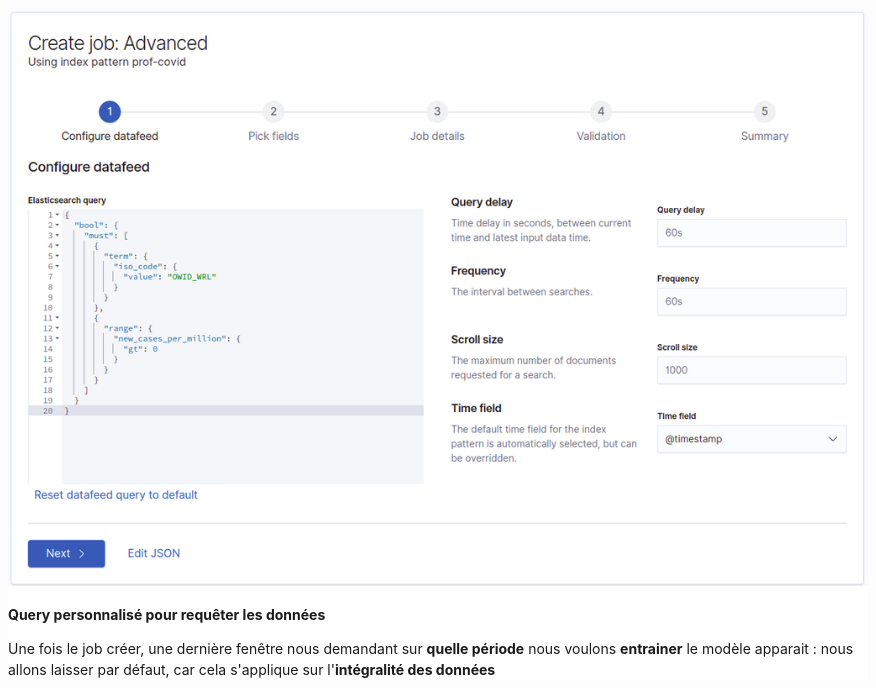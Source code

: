 ![ML custom query](images/ml_custom_query.png)

**Query personnalisé pour requêter les données**

Une fois le job créer, une dernière fenêtre nous demandant sur **quelle période** nous voulons **entrainer** le modèle apparait : nous allons laisser par défaut, car cela s'applique sur l'**intégralité des données**
